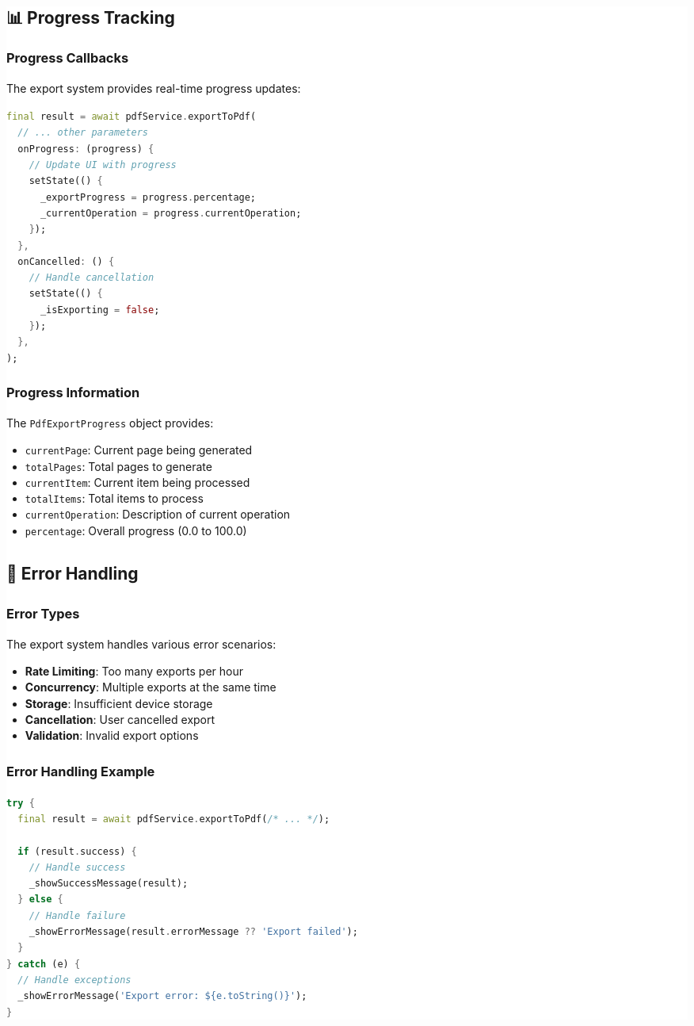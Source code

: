 ## 📊 Progress Tracking

### Progress Callbacks
The export system provides real-time progress updates:

```dart
final result = await pdfService.exportToPdf(
  // ... other parameters
  onProgress: (progress) {
    // Update UI with progress
    setState(() {
      _exportProgress = progress.percentage;
      _currentOperation = progress.currentOperation;
    });
  },
  onCancelled: () {
    // Handle cancellation
    setState(() {
      _isExporting = false;
    });
  },
);
```

### Progress Information
The `PdfExportProgress` object provides:

- `currentPage`: Current page being generated
- `totalPages`: Total pages to generate
- `currentItem`: Current item being processed
- `totalItems`: Total items to process
- `currentOperation`: Description of current operation
- `percentage`: Overall progress (0.0 to 100.0)

## 🚫 Error Handling

### Error Types
The export system handles various error scenarios:

- **Rate Limiting**: Too many exports per hour
- **Concurrency**: Multiple exports at the same time
- **Storage**: Insufficient device storage
- **Cancellation**: User cancelled export
- **Validation**: Invalid export options

### Error Handling Example
```dart
try {
  final result = await pdfService.exportToPdf(/* ... */);
  
  if (result.success) {
    // Handle success
    _showSuccessMessage(result);
  } else {
    // Handle failure
    _showErrorMessage(result.errorMessage ?? 'Export failed');
  }
} catch (e) {
  // Handle exceptions
  _showErrorMessage('Export error: ${e.toString()}');
}
```
